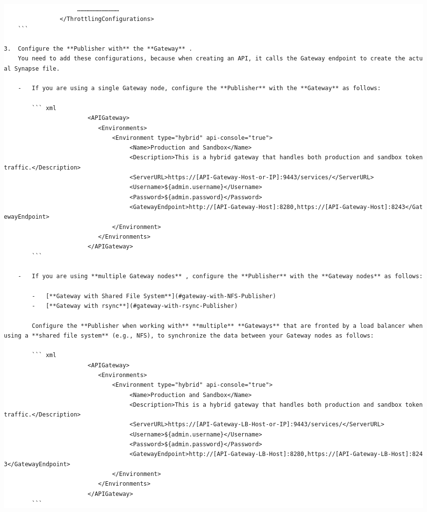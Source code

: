                        
                         ………………………………
                    </ThrottlingConfigurations>
        ```

    3.  Configure the **Publisher with** the **Gateway** .
        You need to add these configurations, because when creating an API, it calls the Gateway endpoint to create the actual Synapse file.

        -   If you are using a single Gateway node, configure the **Publisher** with the **Gateway** as follows:

            ``` xml
                            <APIGateway>
                               <Environments>
                                   <Environment type="hybrid" api-console="true">
                                        <Name>Production and Sandbox</Name>
                                        <Description>This is a hybrid gateway that handles both production and sandbox token traffic.</Description>           
                                        <ServerURL>https://[API-Gateway-Host-or-IP]:9443/services/</ServerURL>
                                        <Username>${admin.username}</Username>
                                        <Password>${admin.password}</Password>          
                                        <GatewayEndpoint>http://[API-Gateway-Host]:8280,https://[API-Gateway-Host]:8243</GatewayEndpoint>
                                   </Environment>
                               </Environments>
                            </APIGateway>
            ```

        -   If you are using **multiple Gateway nodes** , configure the **Publisher** with the **Gateway nodes** as follows:

            -   [**Gateway with Shared File System**](#gateway-with-NFS-Publisher)
            -   [**Gateway with rsync**](#gateway-with-rsync-Publisher)

            Configure the **Publisher when working with** **multiple** **Gateways** that are fronted by a load balancer when using a **shared file system** (e.g., NFS), to synchronize the data between your Gateway nodes as follows:

            ``` xml
                            <APIGateway>
                               <Environments>
                                   <Environment type="hybrid" api-console="true">
                                        <Name>Production and Sandbox</Name>
                                        <Description>This is a hybrid gateway that handles both production and sandbox token traffic.</Description>           
                                        <ServerURL>https://[API-Gateway-LB-Host-or-IP]:9443/services/</ServerURL>
                                        <Username>${admin.username}</Username>
                                        <Password>${admin.password}</Password>          
                                        <GatewayEndpoint>http://[API-Gateway-LB-Host]:8280,https://[API-Gateway-LB-Host]:8243</GatewayEndpoint>
                                   </Environment>
                               </Environments>
                            </APIGateway>
            ```
